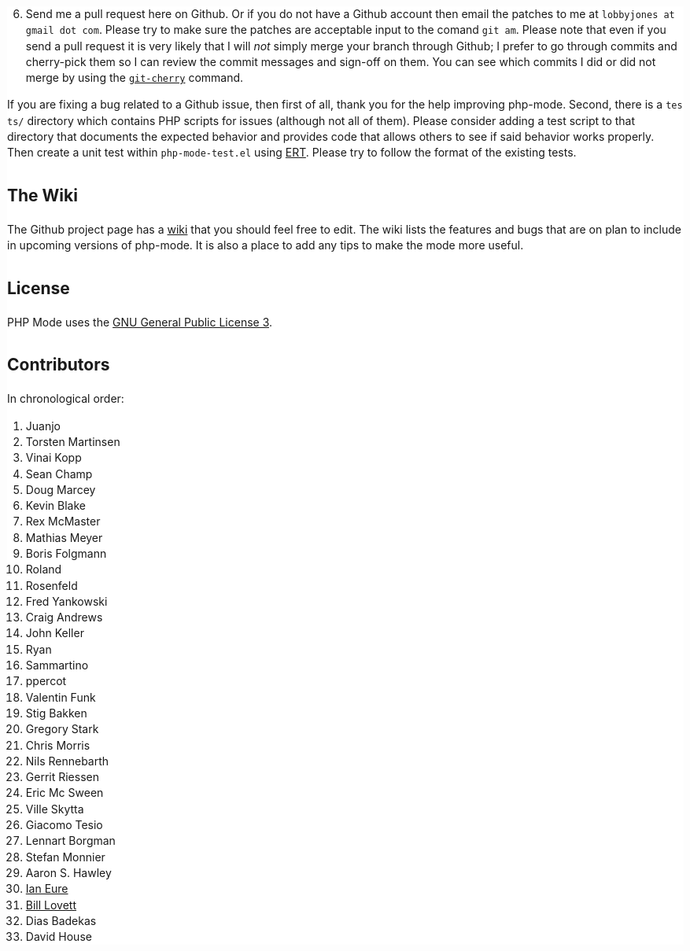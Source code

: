 6. Send me a pull request here on Github.  Or if you do not have a Github account then email the patches to me at `lobbyjones at gmail dot com`.  Please try to make sure the patches are acceptable input to the comand `git am`.  Please note that even if you send a pull request it is very likely that I will *not* simply merge your branch through Github; I prefer to go through commits and cherry-pick them so I can review the commit messages and sign-off on them.  You can see which commits I did or did not merge by using the [`git-cherry`](http://www.kernel.org/pub/software/scm/git/docs/git-cherry.html) command.

If you are fixing a bug related to a Github issue, then first of all, thank you for the help improving php-mode.  Second, there is a `tests/` directory which contains PHP scripts for issues (although not all of them).  Please consider adding a test script to that directory that documents the expected behavior and provides code that allows others to see if said behavior works properly.  Then create a unit test within `php-mode-test.el` using [ERT][]. Please try to follow the format of the existing tests.


The Wiki
--------

The Github project page has a [wiki][] that you should feel free to edit.  The wiki lists the features and bugs that are on plan to include in upcoming versions of php-mode.  It is also a place to add any tips to make the mode more useful.


License
-------

PHP Mode uses the [GNU General Public License 3](http://www.gnu.org/copyleft/gpl.html).


Contributors
------------

In chronological order:

1. Juanjo
2. Torsten Martinsen
3. Vinai Kopp
4. Sean Champ
5. Doug Marcey
6. Kevin Blake
7. Rex McMaster
8. Mathias Meyer
9. Boris Folgmann
10. Roland
11. Rosenfeld
12. Fred Yankowski
13. Craig Andrews
14. John Keller
15. Ryan
16. Sammartino
17. ppercot
18. Valentin Funk
19. Stig Bakken
20. Gregory Stark
21. Chris Morris
22. Nils Rennebarth
23. Gerrit Riessen
24. Eric Mc Sween
25. Ville Skytta
26. Giacomo Tesio
27. Lennart Borgman
28. Stefan Monnier
29. Aaron S. Hawley
30. [Ian Eure](https://github.com/ieure)
31. [Bill Lovett](https://github.com/lovett)
32. Dias Badekas
33. David House

[wiki]: https://github.com/ejmr/php-mode/wiki
[ert]: http://www.gnu.org/software/emacs/manual/html_node/ert/index.html
[cc mode]: https://www.gnu.org/software/emacs/manual/html_mono/ccmode.html
